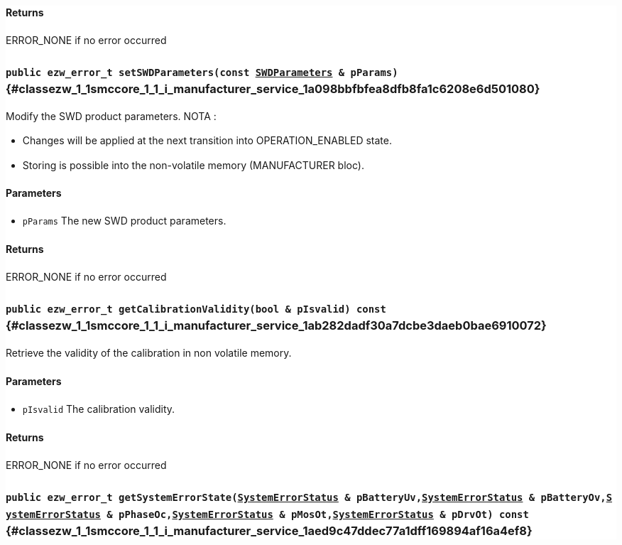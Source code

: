



#### Returns
ERROR_NONE if no error occurred

### `public ezw_error_t setSWDParameters(const `[`SWDParameters`](#structezw_1_1smccore_1_1_i_manufacturer_service_1_1_s_w_d_parameters)` & pParams)` {#classezw_1_1smccore_1_1_i_manufacturer_service_1a098bbfbfea8dfb8fa1c6208e6d501080}

Modify the SWD product parameters. NOTA :

* Changes will be applied at the next transition into OPERATION_ENABLED state.


* Storing is possible into the non-volatile memory (MANUFACTURER bloc).






#### Parameters
* `pParams` The new SWD product parameters. 





#### Returns
ERROR_NONE if no error occurred

### `public ezw_error_t getCalibrationValidity(bool & pIsvalid) const` {#classezw_1_1smccore_1_1_i_manufacturer_service_1ab282dadf30a7dcbe3daeb0bae6910072}

Retrieve the validity of the calibration in non volatile memory.

#### Parameters
* `pIsvalid` The calibration validity. 





#### Returns
ERROR_NONE if no error occurred

### `public ezw_error_t getSystemErrorState(`[`SystemErrorStatus`](#classezw_1_1smccore_1_1_i_manufacturer_service_1a13173511214e6c9da5f9b35a3a32d942)` & pBatteryUv,`[`SystemErrorStatus`](#classezw_1_1smccore_1_1_i_manufacturer_service_1a13173511214e6c9da5f9b35a3a32d942)` & pBatteryOv,`[`SystemErrorStatus`](#classezw_1_1smccore_1_1_i_manufacturer_service_1a13173511214e6c9da5f9b35a3a32d942)` & pPhaseOc,`[`SystemErrorStatus`](#classezw_1_1smccore_1_1_i_manufacturer_service_1a13173511214e6c9da5f9b35a3a32d942)` & pMosOt,`[`SystemErrorStatus`](#classezw_1_1smccore_1_1_i_manufacturer_service_1a13173511214e6c9da5f9b35a3a32d942)` & pDrvOt) const` {#classezw_1_1smccore_1_1_i_manufacturer_service_1aed9c47ddec77a1dff169894af16a4ef8}
